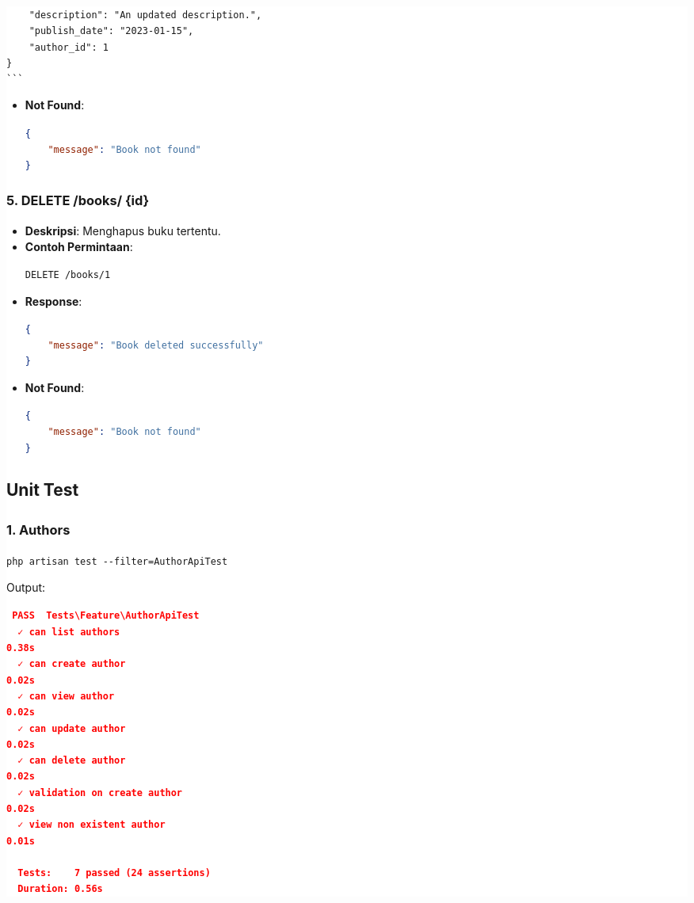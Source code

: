         "description": "An updated description.",
        "publish_date": "2023-01-15",
        "author_id": 1
    }
    ```
-   **Not Found**:
    ```json
    {
        "message": "Book not found"
    }
    ```

### 5. DELETE /books/ {id}

-   **Deskripsi**: Menghapus buku tertentu.
-   **Contoh Permintaan**:
    ```
    DELETE /books/1
    ```
-   **Response**:
    ```json
    {
        "message": "Book deleted successfully"
    }
    ```
-   **Not Found**:
    ```json
    {
        "message": "Book not found"
    }
    ```

## Unit Test

### 1. Authors

`php artisan test --filter=AuthorApiTest`

Output:

```json
 PASS  Tests\Feature\AuthorApiTest
  ✓ can list authors                                                                                                                                                               0.38s
  ✓ can create author                                                                                                                                                              0.02s
  ✓ can view author                                                                                                                                                                0.02s
  ✓ can update author                                                                                                                                                              0.02s
  ✓ can delete author                                                                                                                                                              0.02s
  ✓ validation on create author                                                                                                                                                    0.02s
  ✓ view non existent author                                                                                                                                                       0.01s

  Tests:    7 passed (24 assertions)
  Duration: 0.56s
```
